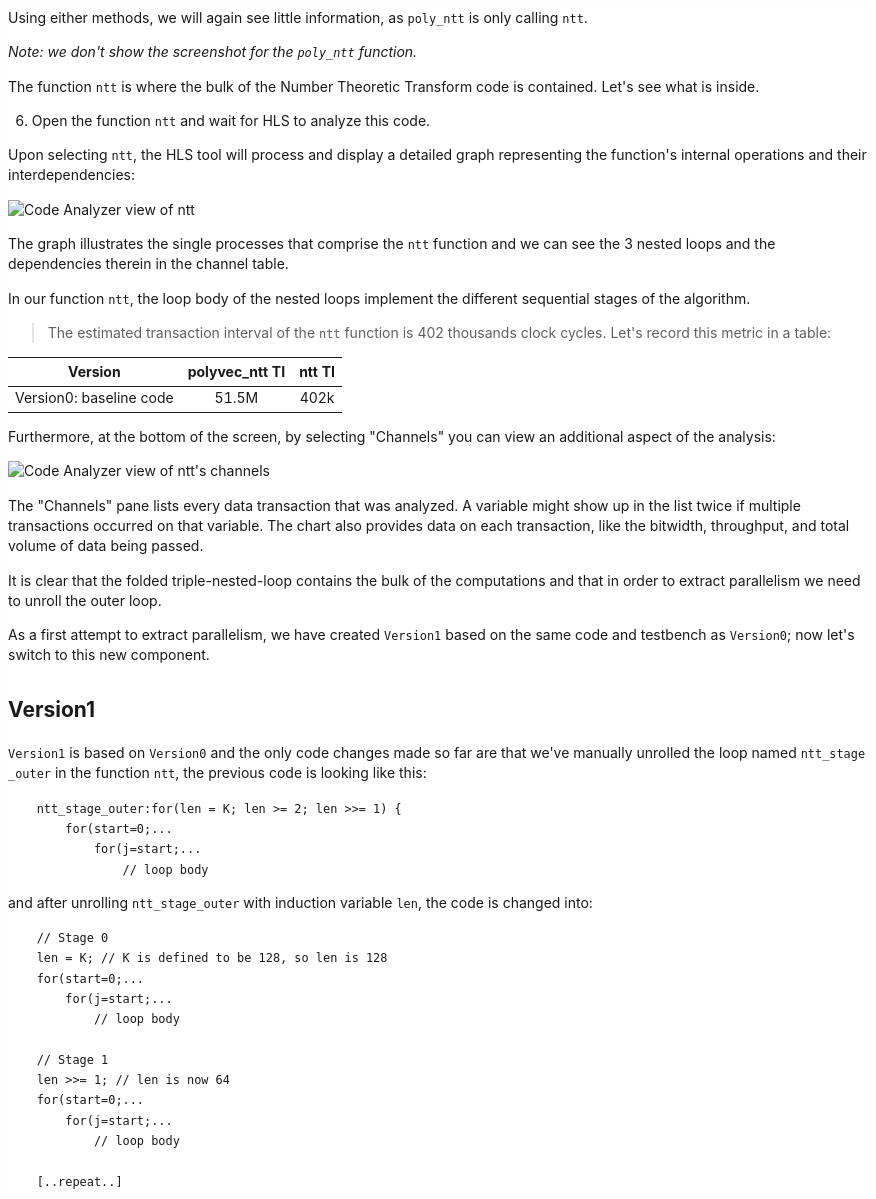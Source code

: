 Using either methods, we will again see little information, as `poly_ntt` is only calling `ntt`.

_Note: we don't show the screenshot for the `poly_ntt` function._

The function `ntt` is where the bulk of the Number Theoretic Transform code is contained. Let's see what is inside.

6. Open the function `ntt` and wait for HLS to analyze this code.

Upon selecting `ntt`, the HLS tool will process and display a detailed graph representing the function's internal operations and their interdependencies:

![Code Analyzer view of ntt](./images/Capture6_v0_ntt.png)

The graph illustrates the single processes that comprise the `ntt` function and we can see the 3 nested loops and the dependencies therein in the channel table.

In our function `ntt`, the loop body of the nested loops implement the different sequential stages of the algorithm.
> The estimated transaction interval of the `ntt` function is 402 thousands clock cycles. Let's record this metric in a table:

| Version | polyvec_ntt TI | ntt TI |
|:-------:|:--------------:|:-------:|
| Version0: baseline code | 51.5M | 402k |

Furthermore, at the bottom of the screen, by selecting "Channels" you can view an additional aspect of the analysis: 

![Code Analyzer view of ntt's channels](./images/Capture6_v0_ntt_channels.png)

The "Channels" pane lists every data transaction that was analyzed. A variable might show up in the list twice if multiple transactions occurred on that variable. The chart also provides data on each transaction, like the bitwidth, throughput, and total volume of data being passed.

It is clear that the folded triple-nested-loop contains the bulk of the computations and that in order to extract parallelism we need to unroll the outer loop.

As a first attempt to extract parallelism, we have created `Version1` based on the same code and testbench as `Version0`; now let's switch to this new component.

## Version1

`Version1` is based on `Version0` and the only code changes made so far are that we've manually unrolled the loop named `ntt_stage_outer` in the function `ntt`, the previous code is looking like this:
```
    ntt_stage_outer:for(len = K; len >= 2; len >>= 1) {
        for(start=0;...
            for(j=start;...
                // loop body 
```
and after unrolling `ntt_stage_outer` with induction variable `len`, the code is changed into:
```
    // Stage 0
    len = K; // K is defined to be 128, so len is 128
    for(start=0;...
        for(j=start;...
            // loop body 

    // Stage 1
    len >>= 1; // len is now 64
    for(start=0;...
        for(j=start;...
            // loop body 

    [..repeat..]

```